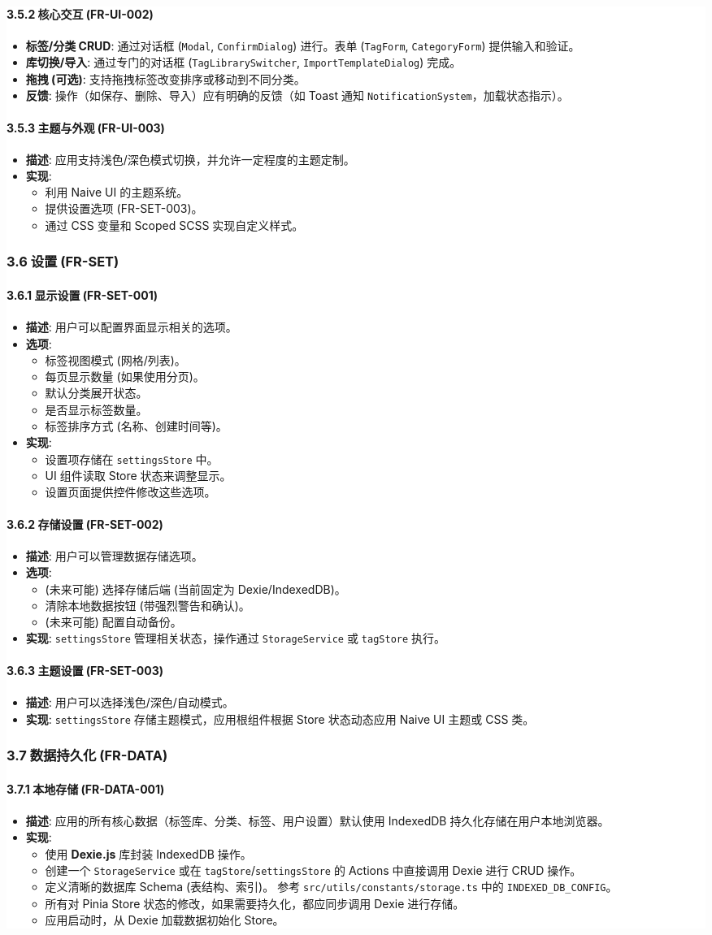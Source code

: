 #### 3.5.2 核心交互 (FR-UI-002)
*   **标签/分类 CRUD**: 通过对话框 (`Modal`, `ConfirmDialog`) 进行。表单 (`TagForm`, `CategoryForm`) 提供输入和验证。
*   **库切换/导入**: 通过专门的对话框 (`TagLibrarySwitcher`, `ImportTemplateDialog`) 完成。
*   **拖拽 (可选)**: 支持拖拽标签改变排序或移动到不同分类。
*   **反馈**: 操作（如保存、删除、导入）应有明确的反馈（如 Toast 通知 `NotificationSystem`，加载状态指示）。

#### 3.5.3 主题与外观 (FR-UI-003)
*   **描述**: 应用支持浅色/深色模式切换，并允许一定程度的主题定制。
*   **实现**:
    *   利用 Naive UI 的主题系统。
    *   提供设置选项 (FR-SET-003)。
    *   通过 CSS 变量和 Scoped SCSS 实现自定义样式。

### 3.6 设置 (FR-SET)

#### 3.6.1 显示设置 (FR-SET-001)
*   **描述**: 用户可以配置界面显示相关的选项。
*   **选项**:
    *   标签视图模式 (网格/列表)。
    *   每页显示数量 (如果使用分页)。
    *   默认分类展开状态。
    *   是否显示标签数量。
    *   标签排序方式 (名称、创建时间等)。
*   **实现**:
    *   设置项存储在 `settingsStore` 中。
    *   UI 组件读取 Store 状态来调整显示。
    *   设置页面提供控件修改这些选项。

#### 3.6.2 存储设置 (FR-SET-002)
*   **描述**: 用户可以管理数据存储选项。
*   **选项**:
    *   (未来可能) 选择存储后端 (当前固定为 Dexie/IndexedDB)。
    *   清除本地数据按钮 (带强烈警告和确认)。
    *   (未来可能) 配置自动备份。
*   **实现**: `settingsStore` 管理相关状态，操作通过 `StorageService` 或 `tagStore` 执行。

#### 3.6.3 主题设置 (FR-SET-003)
*   **描述**: 用户可以选择浅色/深色/自动模式。
*   **实现**: `settingsStore` 存储主题模式，应用根组件根据 Store 状态动态应用 Naive UI 主题或 CSS 类。

### 3.7 数据持久化 (FR-DATA)

#### 3.7.1 本地存储 (FR-DATA-001)
*   **描述**: 应用的所有核心数据（标签库、分类、标签、用户设置）默认使用 IndexedDB 持久化存储在用户本地浏览器。
*   **实现**:
    *   使用 **Dexie.js** 库封装 IndexedDB 操作。
    *   创建一个 `StorageService` 或在 `tagStore`/`settingsStore` 的 Actions 中直接调用 Dexie 进行 CRUD 操作。
    *   定义清晰的数据库 Schema (表结构、索引)。 参考 `src/utils/constants/storage.ts` 中的 `INDEXED_DB_CONFIG`。
    *   所有对 Pinia Store 状态的修改，如果需要持久化，都应同步调用 Dexie 进行存储。
    *   应用启动时，从 Dexie 加载数据初始化 Store。
